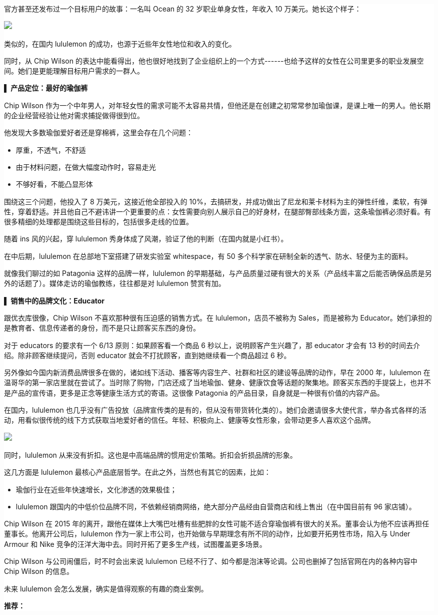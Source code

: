 官方甚至还发布过一个目标用户的故事：一名叫 Ocean 的 32 岁职业单身女性，年收入 10 万美元。她长这个样子：

![](https://cubox.pro/c/filters:no_upscale()?imageUrl=https%3A%2F%2Fstatic.xiaobot.net%2Ffile%2F2023-02-27%2F5%2Faaef3c403d63b7a476bfccce1f060fd7.png%21post&valid=false)

类似的，在国内 lululemon 的成功，也源于近些年女性地位和收入的变化。

同时，从 Chip Wilson 的表达中能看得出，他也很好地找到了企业组织上的一个方式------也给予这样的女性在公司里更多的职业发展空间。她们是更能理解目标用户需求的一群人。

**▌ 产品定位：最好的瑜伽裤**

Chip Wilson 作为一个中年男人，对年轻女性的需求可能不太容易共情，但他还是在创建之初常常参加瑜伽课，是课上唯一的男人。他长期的企业经营经验让他对需求捕捉做得很到位。

他发现大多数瑜伽爱好者还是穿棉裤，这里会存在几个问题：

* 厚重，不透气，不舒适

* 由于材料问题，在做大幅度动作时，容易走光

* 不够好看，不能凸显形体

围绕这三个问题，他投入了 8 万美元，这接近他全部投入的 10%，去搞研发，并成功做出了尼龙和莱卡材料为主的弹性纤维，柔软，有弹性，穿着舒适。并且他自己不避讳讲一个更重要的点：女性需要向别人展示自己的好身材，在腿部臀部线条方面，这条瑜伽裤必须好看。有很多精细的处理都是围绕这些目标的，包括很多走线的位置。

随着 ins 风的兴起，穿 lululemon 秀身体成了风潮，验证了他的判断（在国内就是小红书）。

在中后期，lululemon 在总部地下室搭建了研发实验室 whitespace，有 50 多个科学家在研制全新的透气、防水、轻便为主的面料。

就像我们聊过的如 Patagonia 这样的品牌一样，lululemon 的早期基础，与产品质量过硬有很大的关系（产品线丰富之后能否确保品质是另外的话题了）。媒体走访的瑜伽教练，往往都是对 lululemon 赞赏有加。

**▌ 销售中的品牌文化：Educator**

跟优衣库很像，Chip Wilson 不喜欢那种很有压迫感的销售方式。在 lululemon，店员不被称为 Sales，而是被称为 Educator。她们承担的是教育者、信息传递者的身份，而不是只让顾客买东西的身份。

对于 educators 的要求有一个 6/13 原则：如果顾客看一个商品 6 秒以上，说明顾客产生兴趣了，那 educator 才会有 13 秒的时间去介绍。除非顾客继续提问，否则 educator 就会不打扰顾客，直到她继续看一个商品超过 6 秒。

另外像如今国内新消费品牌很多在做的，诸如线下活动、播客等内容生产、社群和社区的建设等品牌的动作，早在 2000 年，lululemon 在温哥华的第一家店里就在尝试了。当时除了购物，门店还成了当地瑜伽、健身、健康饮食等话题的聚集地。顾客买东西的手提袋上，也并不是产品的宣传语，更多是正念等健康生活方式的寄语。这很像 Patagonia 的产品目录，自身就是一种很有价值的内容产品。

在国内，lululemon 也几乎没有广告投放（品牌宣传类的是有的，但从没有带货转化类的）。她们会邀请很多大使代言，举办各式各样的活动，用看似很传统的线下方式获取当地爱好者的信任。年轻、积极向上、健康等女性形象，会带动更多人喜欢这个品牌。

![](https://cubox.pro/c/filters:no_upscale()?imageUrl=https%3A%2F%2Fstatic.xiaobot.net%2Ffile%2F2023-02-27%2F5%2F50e498a274f96600d6de8c6f227db558.png%21post&valid=false)

同时，lululemon 从来没有折扣。这也是中高端品牌的惯用定价策略。折扣会折损品牌的形象。

这几方面是 lululemon 最核心产品底层哲学。在此之外，当然也有其它的因素，比如：

* 瑜伽行业在近些年快速增长，文化渗透的效果极佳；

* lululemon 跟国内的中低价位品牌不同，不依赖经销商网络，绝大部分产品经由自营商店和线上售出（在中国目前有 96 家店铺）。

Chip Wilson 在 2015 年的离开，跟他在媒体上大嘴巴吐槽有些肥胖的女性可能不适合穿瑜伽裤有很大的关系。董事会认为他不应该再担任董事长。他离开公司后，lululemon 作为一家上市公司，也开始做与早期理念有所不同的动作，比如要开拓男性市场，陷入与 Under Armour 和 Nike 竞争的汪洋大海中去。同时开拓了更多生产线，试图覆盖更多场景。

Chip Wilson 与公司闹僵后，时不时会出来说 lululemon 已经不行了、如今都是泡沫等论调。公司也删掉了包括官网在内的各种内容中 Chip Wilson 的信息。

未来 lululemon 会怎么发展，确实是值得观察的有趣的商业案例。

**推荐：**
